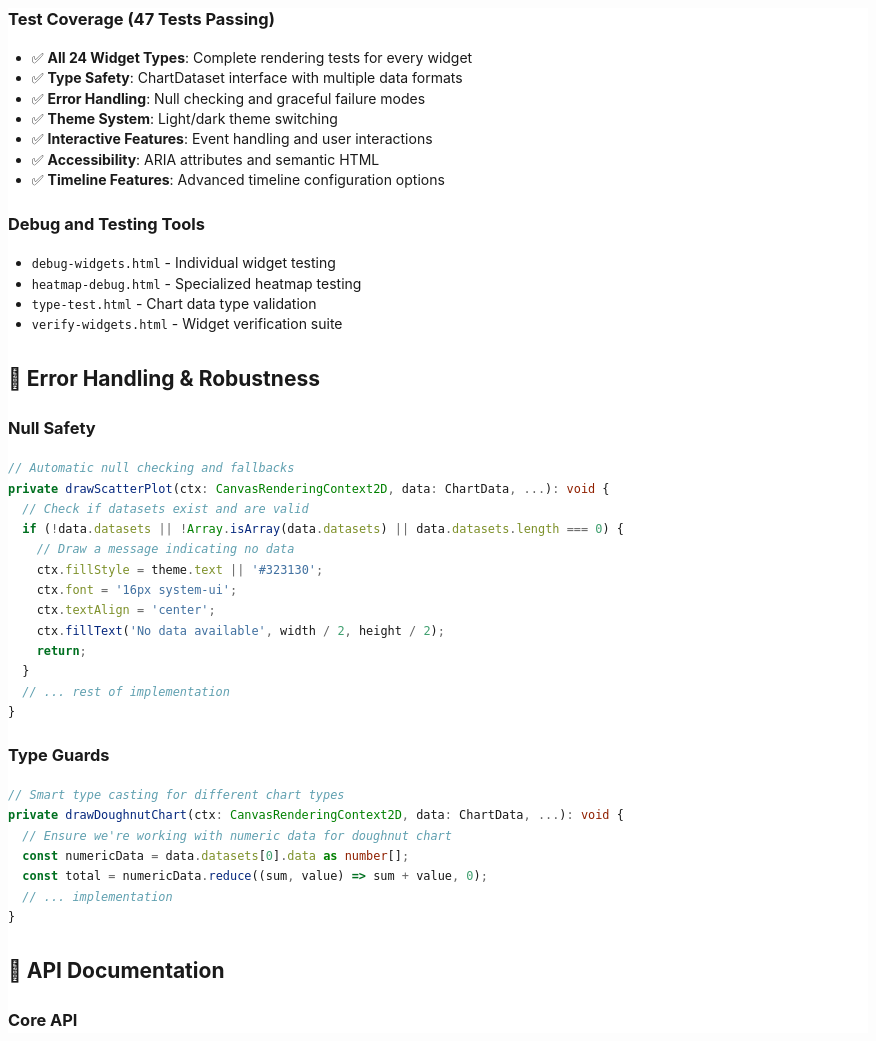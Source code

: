 ### Test Coverage (47 Tests Passing)
- ✅ **All 24 Widget Types**: Complete rendering tests for every widget
- ✅ **Type Safety**: ChartDataset interface with multiple data formats
- ✅ **Error Handling**: Null checking and graceful failure modes
- ✅ **Theme System**: Light/dark theme switching
- ✅ **Interactive Features**: Event handling and user interactions
- ✅ **Accessibility**: ARIA attributes and semantic HTML
- ✅ **Timeline Features**: Advanced timeline configuration options

### Debug and Testing Tools
- `debug-widgets.html` - Individual widget testing
- `heatmap-debug.html` - Specialized heatmap testing
- `type-test.html` - Chart data type validation
- `verify-widgets.html` - Widget verification suite

## 🔧 Error Handling & Robustness

### Null Safety
```typescript
// Automatic null checking and fallbacks
private drawScatterPlot(ctx: CanvasRenderingContext2D, data: ChartData, ...): void {
  // Check if datasets exist and are valid
  if (!data.datasets || !Array.isArray(data.datasets) || data.datasets.length === 0) {
    // Draw a message indicating no data
    ctx.fillStyle = theme.text || '#323130';
    ctx.font = '16px system-ui';
    ctx.textAlign = 'center';
    ctx.fillText('No data available', width / 2, height / 2);
    return;
  }
  // ... rest of implementation
}
```

### Type Guards
```typescript
// Smart type casting for different chart types
private drawDoughnutChart(ctx: CanvasRenderingContext2D, data: ChartData, ...): void {
  // Ensure we're working with numeric data for doughnut chart
  const numericData = data.datasets[0].data as number[];
  const total = numericData.reduce((sum, value) => sum + value, 0);
  // ... implementation
}
```

## 📖 API Documentation

### Core API
